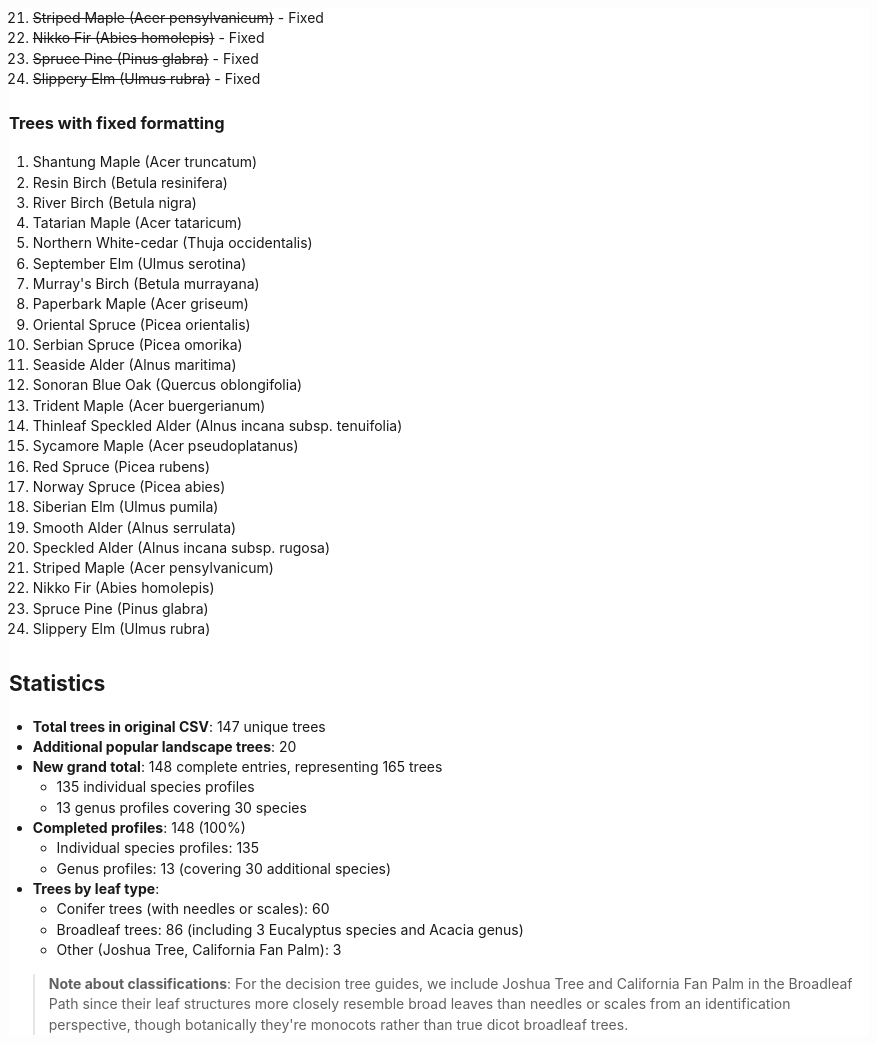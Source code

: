 21. ~~Striped Maple (Acer pensylvanicum)~~ - Fixed
22. ~~Nikko Fir (Abies homolepis)~~ - Fixed
23. ~~Spruce Pine (Pinus glabra)~~ - Fixed
24. ~~Slippery Elm (Ulmus rubra)~~ - Fixed

### Trees with fixed formatting
1. Shantung Maple (Acer truncatum)
2. Resin Birch (Betula resinifera)
3. River Birch (Betula nigra)
4. Tatarian Maple (Acer tataricum)
5. Northern White-cedar (Thuja occidentalis)
6. September Elm (Ulmus serotina)
7. Murray's Birch (Betula murrayana)
8. Paperbark Maple (Acer griseum)
9. Oriental Spruce (Picea orientalis)
10. Serbian Spruce (Picea omorika)
11. Seaside Alder (Alnus maritima)
12. Sonoran Blue Oak (Quercus oblongifolia)
13. Trident Maple (Acer buergerianum)
14. Thinleaf Speckled Alder (Alnus incana subsp. tenuifolia)
15. Sycamore Maple (Acer pseudoplatanus)
16. Red Spruce (Picea rubens)
17. Norway Spruce (Picea abies)
18. Siberian Elm (Ulmus pumila)
19. Smooth Alder (Alnus serrulata)
20. Speckled Alder (Alnus incana subsp. rugosa)
21. Striped Maple (Acer pensylvanicum)
22. Nikko Fir (Abies homolepis)
23. Spruce Pine (Pinus glabra)
24. Slippery Elm (Ulmus rubra)


## Statistics
- **Total trees in original CSV**: 147 unique trees
- **Additional popular landscape trees**: 20
- **New grand total**: 148 complete entries, representing 165 trees
  - 135 individual species profiles
  - 13 genus profiles covering 30 species
- **Completed profiles**: 148 (100%)
  - Individual species profiles: 135
  - Genus profiles: 13 (covering 30 additional species)
- **Trees by leaf type**:
  - Conifer trees (with needles or scales): 60
  - Broadleaf trees: 86 (including 3 Eucalyptus species and Acacia genus)
  - Other (Joshua Tree, California Fan Palm): 3

> **Note about classifications**: For the decision tree guides, we include Joshua Tree and California Fan Palm in the Broadleaf Path since their leaf structures more closely resemble broad leaves than needles or scales from an identification perspective, though botanically they're monocots rather than true dicot broadleaf trees.

